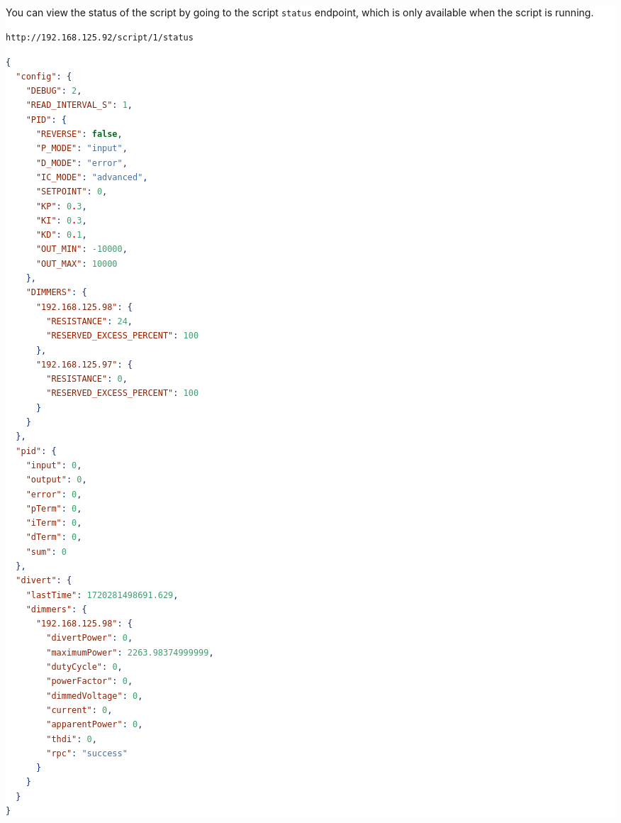 You can view the status of the script by going to the script `status` endpoint, which is only available when the script is running.

```
http://192.168.125.92/script/1/status
```

```json
{
  "config": {
    "DEBUG": 2,
    "READ_INTERVAL_S": 1,
    "PID": {
      "REVERSE": false,
      "P_MODE": "input",
      "D_MODE": "error",
      "IC_MODE": "advanced",
      "SETPOINT": 0,
      "KP": 0.3,
      "KI": 0.3,
      "KD": 0.1,
      "OUT_MIN": -10000,
      "OUT_MAX": 10000
    },
    "DIMMERS": {
      "192.168.125.98": {
        "RESISTANCE": 24,
        "RESERVED_EXCESS_PERCENT": 100
      },
      "192.168.125.97": {
        "RESISTANCE": 0,
        "RESERVED_EXCESS_PERCENT": 100
      }
    }
  },
  "pid": {
    "input": 0,
    "output": 0,
    "error": 0,
    "pTerm": 0,
    "iTerm": 0,
    "dTerm": 0,
    "sum": 0
  },
  "divert": {
    "lastTime": 1720281498691.629,
    "dimmers": {
      "192.168.125.98": {
        "divertPower": 0,
        "maximumPower": 2263.98374999999,
        "dutyCycle": 0,
        "powerFactor": 0,
        "dimmedVoltage": 0,
        "current": 0,
        "apparentPower": 0,
        "thdi": 0,
        "rpc": "success"
      }
    }
  }
}
```
